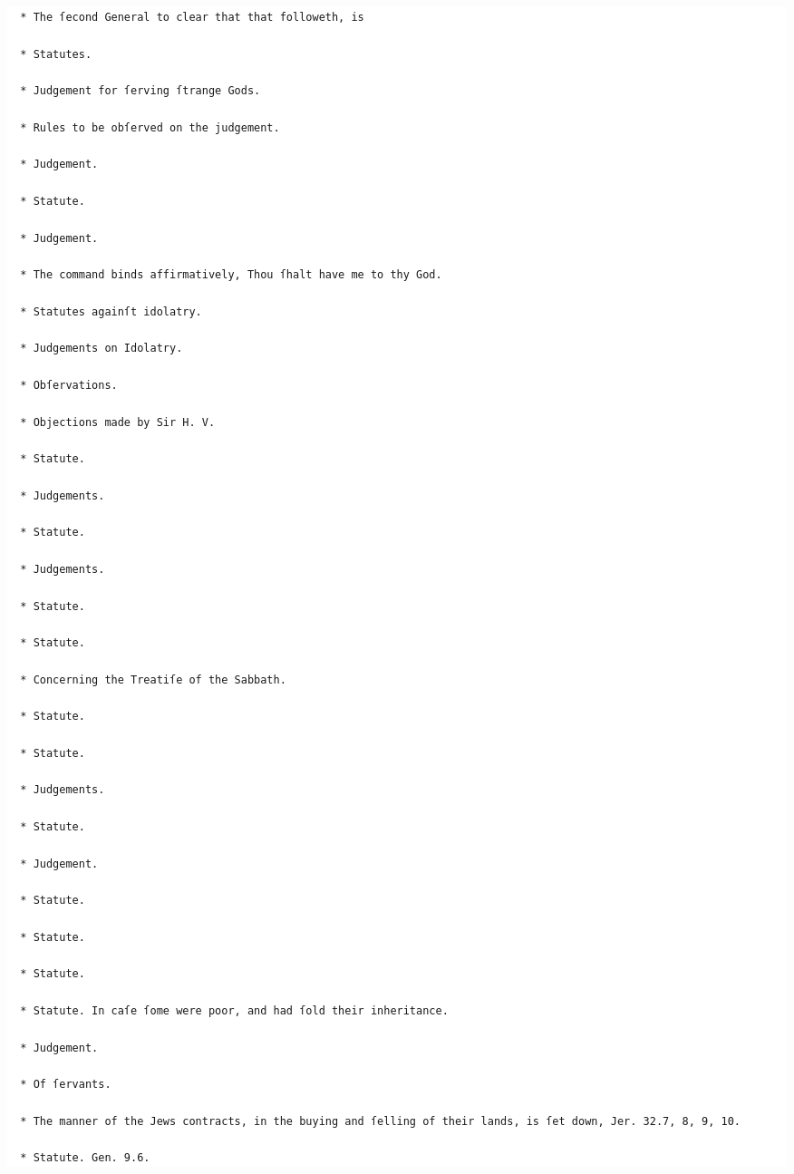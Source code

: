      * The ſecond General to clear that that followeth, is

      * Statutes.

      * Judgement for ſerving ſtrange Gods.

      * Rules to be obſerved on the judgement.

      * Judgement.

      * Statute.

      * Judgement.

      * The command binds affirmatively, Thou ſhalt have me to thy God.

      * Statutes againſt idolatry.

      * Judgements on Idolatry.

      * Obſervations.

      * Objections made by Sir H. V.

      * Statute.

      * Judgements.

      * Statute.

      * Judgements.

      * Statute.

      * Statute.

      * Concerning the Treatiſe of the Sabbath.

      * Statute.

      * Statute.

      * Judgements.

      * Statute.

      * Judgement.

      * Statute.

      * Statute.

      * Statute.

      * Statute. In caſe ſome were poor, and had ſold their inheritance.

      * Judgement.

      * Of ſervants.

      * The manner of the Jews contracts, in the buying and ſelling of their lands, is ſet down, Jer. 32.7, 8, 9, 10.

      * Statute. Gen. 9.6.
